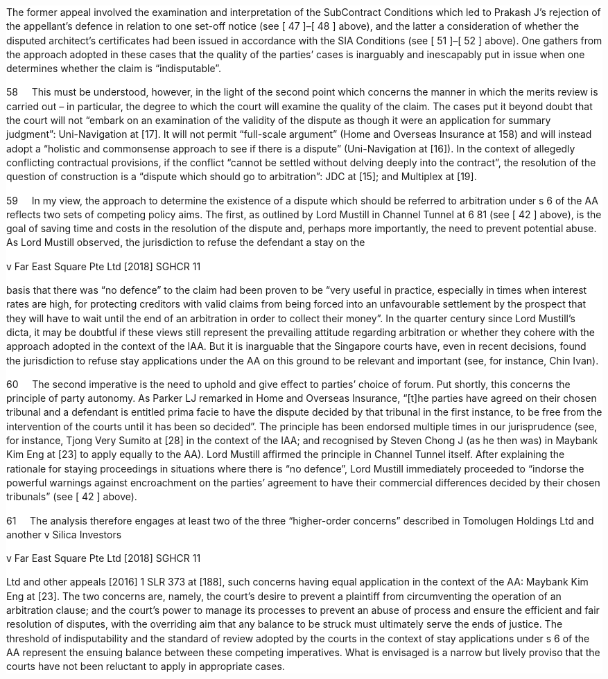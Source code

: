 The former appeal involved the examination and interpretation of the SubContract Conditions which led to Prakash J’s rejection of the appellant’s defence in relation to one set-off notice (see [ 47 ]–[ 48 ] above), and the latter a consideration of whether the disputed architect’s certificates had been issued in accordance with the SIA Conditions (see [ 51 ]–[ 52 ] above). One gathers from the approach adopted in these cases that the quality of the parties’ cases is inarguably and inescapably put in issue when one determines whether the claim is “indisputable”. 

58     This must be understood, however, in the light of the second point which concerns the manner in which the merits review is carried out – in particular, the degree to which the court will examine the quality of the claim. The cases put it beyond doubt that the court will not “embark on an examination of the validity of the dispute as though it were an application for summary judgment”: Uni-Navigation at [17]. It will not permit “full-scale argument” (Home and Overseas Insurance at 158) and will instead adopt a “holistic and commonsense approach to see if there is a dispute” (Uni-Navigation at [16]). In the context of allegedly conflicting contractual provisions, if the conflict “cannot be settled without delving deeply into the contract”, the resolution of the question of construction is a “dispute which should go to arbitration”: JDC at [15]; and Multiplex at [19]. 

59     In my view, the approach to determine the existence of a dispute which should be referred to arbitration under s 6 of the AA reflects two sets of competing policy aims. The first, as outlined by Lord Mustill in Channel Tunnel at 6 81 (see [ 42 ] above), is the goal of saving time and costs in the resolution of the dispute and, perhaps more importantly, the need to prevent potential abuse. As Lord Mustill observed, the jurisdiction to refuse the defendant a stay on the 


v Far East Square Pte Ltd [2018] SGHCR 11 

basis that there was “no defence” to the claim had been proven to be “very useful in practice, especially in times when interest rates are high, for protecting creditors with valid claims from being forced into an unfavourable settlement by the prospect that they will have to wait until the end of an arbitration in order to collect their money”. In the quarter century since Lord Mustill’s dicta, it may be doubtful if these views still represent the prevailing attitude regarding arbitration or whether they cohere with the approach adopted in the context of the IAA. But it is inarguable that the Singapore courts have, even in recent decisions, found the jurisdiction to refuse stay applications under the AA on this ground to be relevant and important (see, for instance, Chin Ivan). 

60     The second imperative is the need to uphold and give effect to parties’ choice of forum. Put shortly, this concerns the principle of party autonomy. As Parker LJ remarked in Home and Overseas Insurance, “[t]he parties have agreed on their chosen tribunal and a defendant is entitled prima facie to have the dispute decided by that tribunal in the first instance, to be free from the intervention of the courts until it has been so decided”. The principle has been endorsed multiple times in our jurisprudence (see, for instance, Tjong Very Sumito at [28] in the context of the IAA; and recognised by Steven Chong J (as he then was) in Maybank Kim Eng at [23] to apply equally to the AA). Lord Mustill affirmed the principle in Channel Tunnel itself. After explaining the rationale for staying proceedings in situations where there is “no defence”, Lord Mustill immediately proceeded to “indorse the powerful warnings against encroachment on the parties’ agreement to have their commercial differences decided by their chosen tribunals” (see [ 42 ] above). 

61     The analysis therefore engages at least two of the three “higher-order concerns” described in Tomolugen Holdings Ltd and another v Silica Investors 


v Far East Square Pte Ltd [2018] SGHCR 11 

Ltd and other appeals <span class="citation">[2016] 1 SLR 373</span> at [188], such concerns having equal application in the context of the AA: Maybank Kim Eng at [23]. The two concerns are, namely, the court’s desire to prevent a plaintiff from circumventing the operation of an arbitration clause; and the court’s power to manage its processes to prevent an abuse of process and ensure the efficient and fair resolution of disputes, with the overriding aim that any balance to be struck must ultimately serve the ends of justice. The threshold of indisputability and the standard of review adopted by the courts in the context of stay applications under s 6 of the AA represent the ensuing balance between these competing imperatives. What is envisaged is a narrow but lively proviso that the courts have not been reluctant to apply in appropriate cases. 
